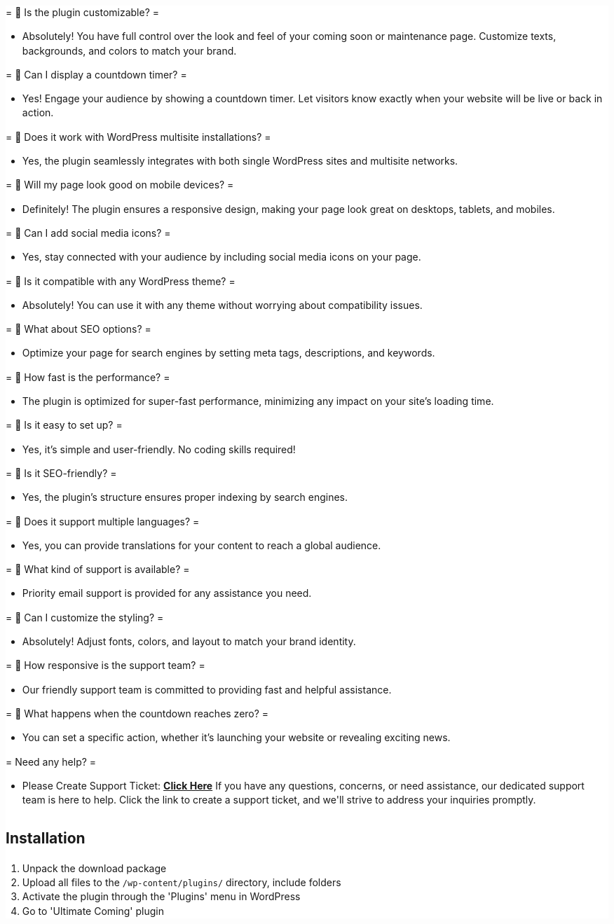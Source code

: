 = 🔰 Is the plugin customizable? =
* Absolutely! You have full control over the look and feel of your coming soon or maintenance page. Customize texts, backgrounds, and colors to match your brand.

= 🔰 Can I display a countdown timer? =
* Yes! Engage your audience by showing a countdown timer. Let visitors know exactly when your website will be live or back in action.

= 🔰 Does it work with WordPress multisite installations? =
* Yes, the plugin seamlessly integrates with both single WordPress sites and multisite networks.

= 🔰 Will my page look good on mobile devices? =
* Definitely! The plugin ensures a responsive design, making your page look great on desktops, tablets, and mobiles.

= 🔰 Can I add social media icons? =
* Yes, stay connected with your audience by including social media icons on your page.

= 🔰 Is it compatible with any WordPress theme? =
* Absolutely! You can use it with any theme without worrying about compatibility issues.

= 🔰 What about SEO options? =
* Optimize your page for search engines by setting meta tags, descriptions, and keywords.

= 🔰 How fast is the performance? =
* The plugin is optimized for super-fast performance, minimizing any impact on your site’s loading time.

= 🔰 Is it easy to set up? =
* Yes, it’s simple and user-friendly. No coding skills required!

= 🔰 Is it SEO-friendly? =
* Yes, the plugin’s structure ensures proper indexing by search engines.

= 🔰 Does it support multiple languages? =
* Yes, you can provide translations for your content to reach a global audience.

= 🔰 What kind of support is available? =
* Priority email support is provided for any assistance you need.

= 🔰 Can I customize the styling? =
* Absolutely! Adjust fonts, colors, and layout to match your brand identity.

= 🔰 How responsive is the support team? =
* Our friendly support team is committed to providing fast and helpful assistance.

= 🔰 What happens when the countdown reaches zero? =
* You can set a specific action, whether it’s launching your website or revealing exciting news.

= Need any help? =

* Please Create Support Ticket: [__Click Here__](https://rstheme.com/support) If you have any questions, concerns, or need assistance, our dedicated support team is here to help. Click the link to create a support ticket, and we'll strive to address your inquiries promptly.


## Installation ##

1. Unpack the download package
2. Upload all files to the `/wp-content/plugins/` directory, include folders
3. Activate the plugin through the 'Plugins' menu in WordPress
4. Go to 'Ultimate Coming' plugin
